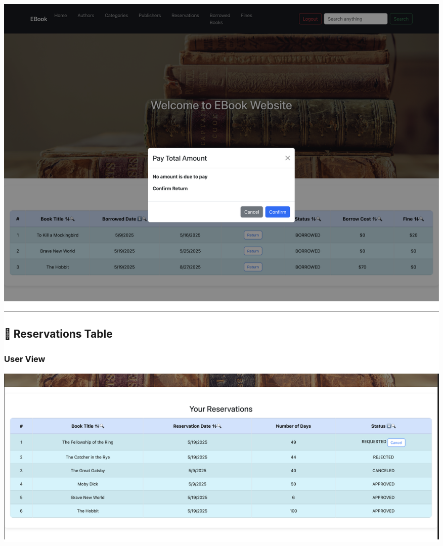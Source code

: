 ![Return Without Fine](screenshots/user_return_books_nofine.png)

---

## 🔢 Reservations Table

### User View

![Reservations](screenshots/reservations_user_view.png)
